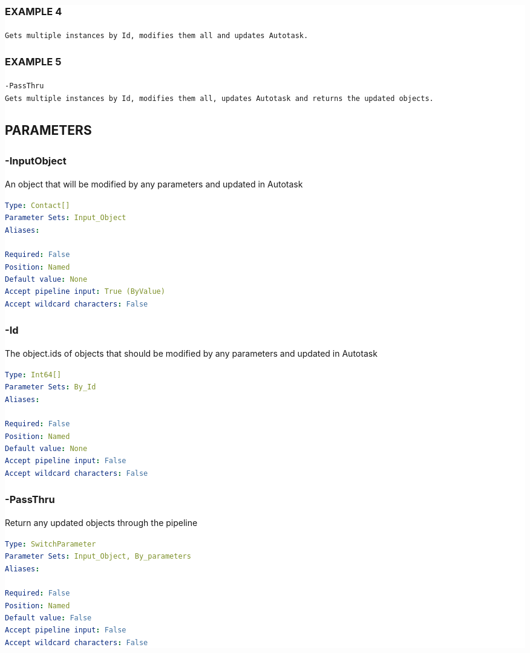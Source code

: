 ### EXAMPLE 4
```
Gets multiple instances by Id, modifies them all and updates Autotask.
```

### EXAMPLE 5
```
-PassThru
Gets multiple instances by Id, modifies them all, updates Autotask and returns the updated objects.
```

## PARAMETERS

### -InputObject
An object that will be modified by any parameters and updated in Autotask

```yaml
Type: Contact[]
Parameter Sets: Input_Object
Aliases:

Required: False
Position: Named
Default value: None
Accept pipeline input: True (ByValue)
Accept wildcard characters: False
```

### -Id
The object.ids of objects that should be modified by any parameters and updated in Autotask

```yaml
Type: Int64[]
Parameter Sets: By_Id
Aliases:

Required: False
Position: Named
Default value: None
Accept pipeline input: False
Accept wildcard characters: False
```

### -PassThru
Return any updated objects through the pipeline

```yaml
Type: SwitchParameter
Parameter Sets: Input_Object, By_parameters
Aliases:

Required: False
Position: Named
Default value: False
Accept pipeline input: False
Accept wildcard characters: False
```
